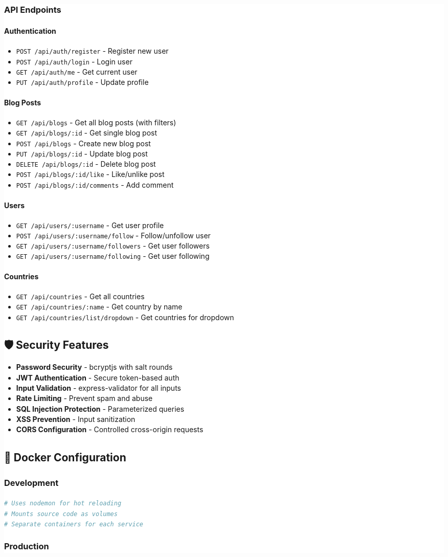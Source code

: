 ### API Endpoints

#### Authentication

-   `POST /api/auth/register` - Register new user
-   `POST /api/auth/login` - Login user
-   `GET /api/auth/me` - Get current user
-   `PUT /api/auth/profile` - Update profile

#### Blog Posts

-   `GET /api/blogs` - Get all blog posts (with filters)
-   `GET /api/blogs/:id` - Get single blog post
-   `POST /api/blogs` - Create new blog post
-   `PUT /api/blogs/:id` - Update blog post
-   `DELETE /api/blogs/:id` - Delete blog post
-   `POST /api/blogs/:id/like` - Like/unlike post
-   `POST /api/blogs/:id/comments` - Add comment

#### Users

-   `GET /api/users/:username` - Get user profile
-   `POST /api/users/:username/follow` - Follow/unfollow user
-   `GET /api/users/:username/followers` - Get user followers
-   `GET /api/users/:username/following` - Get user following

#### Countries

-   `GET /api/countries` - Get all countries
-   `GET /api/countries/:name` - Get country by name
-   `GET /api/countries/list/dropdown` - Get countries for dropdown

## 🛡️ Security Features

-   **Password Security** - bcryptjs with salt rounds
-   **JWT Authentication** - Secure token-based auth
-   **Input Validation** - express-validator for all inputs
-   **Rate Limiting** - Prevent spam and abuse
-   **SQL Injection Protection** - Parameterized queries
-   **XSS Prevention** - Input sanitization
-   **CORS Configuration** - Controlled cross-origin requests

## 🐳 Docker Configuration

### Development

```yaml
# Uses nodemon for hot reloading
# Mounts source code as volumes
# Separate containers for each service
```

### Production
